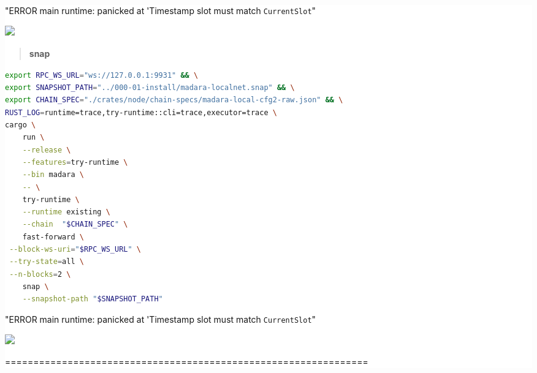 "ERROR main runtime: panicked at 'Timestamp slot must match `CurrentSlot`"

![](https://i.imgur.com/k7GW3Xb.png)

> **snap**

```bash
export RPC_WS_URL="ws://127.0.0.1:9931" && \
export SNAPSHOT_PATH="../000-01-install/madara-localnet.snap" && \
export CHAIN_SPEC="./crates/node/chain-specs/madara-local-cfg2-raw.json" && \
RUST_LOG=runtime=trace,try-runtime::cli=trace,executor=trace \
cargo \
    run \
    --release \
    --features=try-runtime \
    --bin madara \
    -- \
    try-runtime \
    --runtime existing \
    --chain  "$CHAIN_SPEC" \
    fast-forward \
 --block-ws-uri="$RPC_WS_URL" \
 --try-state=all \
 --n-blocks=2 \
    snap \
    --snapshot-path "$SNAPSHOT_PATH"
```

"ERROR main runtime: panicked at 'Timestamp slot must match `CurrentSlot`"

![](https://i.imgur.com/lFMBlPP.png)

================================================================
